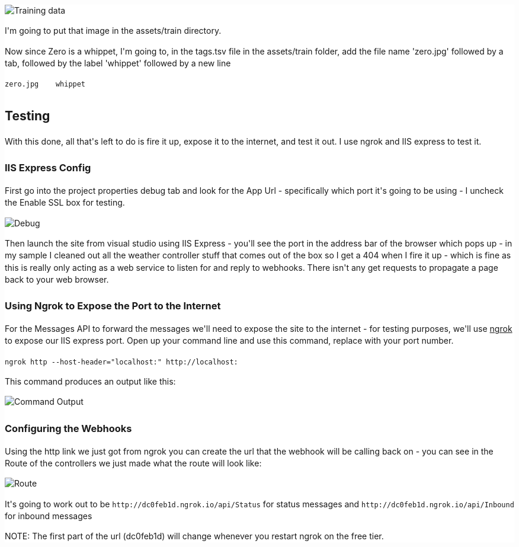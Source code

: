 ![Training data](https://www.nexmo.com/wp-content/uploads/2019/10/zero.png "Training data")

I'm going to put that image in the assets/train directory.

Now since Zero is a whippet, I'm going to, in the tags.tsv file in the assets/train folder, add the file name 'zero.jpg' followed by a tab, followed by the label 'whippet' followed by a new line

```text
zero.jpg    whippet
```

## Testing

With this done, all that's left to do is fire it up, expose it to the internet, and test it out. I use ngrok and IIS express to test it.

### IIS Express Config

First go into the project properties debug tab and look for the App Url - specifically which port it's going to be using - I uncheck the Enable SSL box for testing.

![Debug](https://www.nexmo.com/wp-content/uploads/2019/10/IIS_Config.png "Debug")

Then launch the site from visual studio using IIS Express - you'll see the port in the address bar of the browser which pops up - in my sample I cleaned out all the weather controller stuff that comes out of the box so I get a 404 when I fire it up - which is fine as this is really only acting as a web service to listen for and reply to webhooks. There isn't any get requests to propagate a page back to your web browser.

### Using Ngrok to Expose the Port to the Internet

For the Messages API to forward the messages we'll need to expose the site to the internet - for testing purposes, we'll use [ngrok](https://ngrok.com) to expose our IIS express port. Open up your command line and use this command, replace with your port number.

`ngrok http --host-header="localhost:" http://localhost:`

This command produces an output like this:

![Command Output](https://www.nexmo.com/wp-content/uploads/2019/10/ngrok.png "Command Output")

### Configuring the Webhooks

Using the http link we just got from ngrok you can create the url that the webhook will be calling back on - you can see in the Route of the controllers we just made what the route will look like:

![Route](https://www.nexmo.com/wp-content/uploads/2019/10/controllerExample.png "Route")

It's going to work out to be
`http://dc0feb1d.ngrok.io/api/Status` for status messages
and
`http://dc0feb1d.ngrok.io/api/Inbound` for inbound messages

NOTE: The first part of the url (dc0feb1d) will change whenever you restart ngrok on the free tier.

